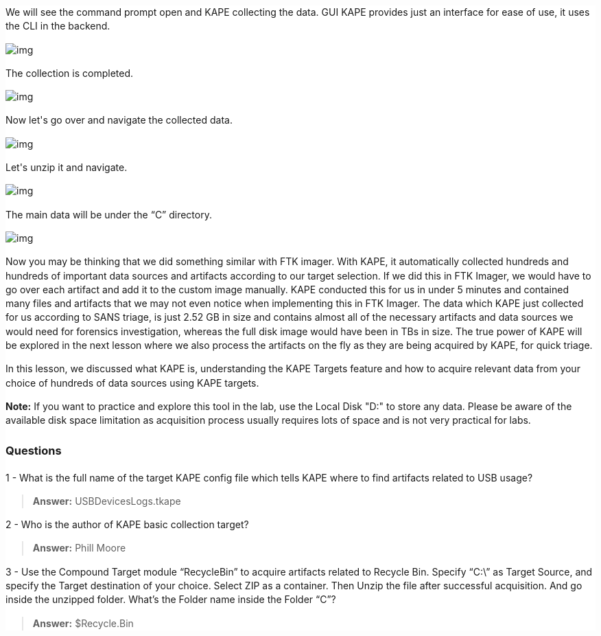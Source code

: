 We will see the command prompt open and KAPE collecting the data. GUI KAPE provides just an interface for ease of use, it uses the CLI in the backend.

![img](https://letsdefend-images.s3.us-east-2.amazonaws.com/Courses/Forensic-Acquisition-and-Triage/4-+Understanding+KAPE+targeted+acquisition+and+Acquiring+Important+artifacts/18.png)

The collection is completed.

![img](https://letsdefend-images.s3.us-east-2.amazonaws.com/Courses/Forensic-Acquisition-and-Triage/4-+Understanding+KAPE+targeted+acquisition+and+Acquiring+Important+artifacts/19.png)

Now let's go over and navigate the collected data.

![img](https://letsdefend-images.s3.us-east-2.amazonaws.com/Courses/Forensic-Acquisition-and-Triage/4-+Understanding+KAPE+targeted+acquisition+and+Acquiring+Important+artifacts/20.png)

Let's unzip it and navigate.

![img](https://letsdefend-images.s3.us-east-2.amazonaws.com/Courses/Forensic-Acquisition-and-Triage/4-+Understanding+KAPE+targeted+acquisition+and+Acquiring+Important+artifacts/21.png)

The main data will be under the “C” directory.

![img](https://letsdefend-images.s3.us-east-2.amazonaws.com/Courses/Forensic-Acquisition-and-Triage/4-+Understanding+KAPE+targeted+acquisition+and+Acquiring+Important+artifacts/22.png)

Now you may be thinking that we did something similar with FTK  imager. With KAPE, it automatically collected hundreds and hundreds of  important data sources and artifacts according to our target selection.  If we did this in FTK Imager, we would have to go over each artifact and add it to the custom image manually. KAPE conducted this for us in  under 5 minutes and contained many files and artifacts that we may not  even notice when implementing this in FTK Imager. The data which KAPE  just collected for us according to SANS triage, is just 2.52 GB in size  and contains almost all of the necessary artifacts and data sources we  would need for forensics investigation, whereas the full disk image  would have been in TBs in size. The true power of KAPE will be explored  in the next lesson where we also process the artifacts on the fly as  they are being acquired by KAPE, for quick triage.

In this lesson, we discussed what KAPE is, understanding the KAPE  Targets feature and how to acquire relevant data from your choice of  hundreds of data sources using KAPE targets.

**Note:** If you want to practice and explore this tool in the  lab, use the Local Disk "D:"  to store any data. Please be aware of the  available disk space limitation as acquisition process usually requires  lots of space and is not very practical for labs.

### Questions

1 - What is the full name of the target KAPE config file which tells KAPE where to find artifacts related to USB usage?

> **Answer:** USBDevicesLogs.tkape

2 - Who is the author of KAPE basic collection target?

> **Answer:** Phill Moore

3 - Use the Compound Target module “RecycleBin” to acquire artifacts related to Recycle Bin. Specify “C:\” as Target Source, and specify the Target  destination of your choice. Select ZIP as a container. Then Unzip the  file after successful acquisition. And go inside the unzipped folder.  What’s the Folder name inside the Folder “C”?

> **Answer:** $Recycle.Bin
